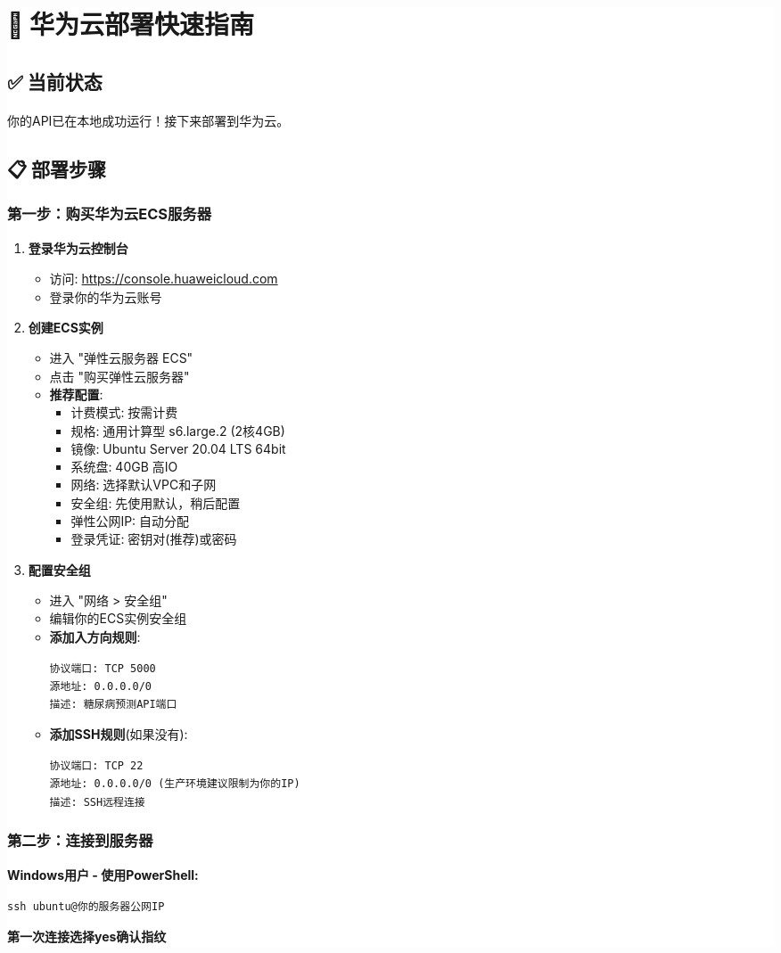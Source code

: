 # 🚀 华为云部署快速指南

## ✅ 当前状态
你的API已在本地成功运行！接下来部署到华为云。

## 📋 部署步骤

### 第一步：购买华为云ECS服务器

1. **登录华为云控制台**
   - 访问: https://console.huaweicloud.com
   - 登录你的华为云账号

2. **创建ECS实例**
   - 进入 "弹性云服务器 ECS"
   - 点击 "购买弹性云服务器"
   - **推荐配置**:
     - 计费模式: 按需计费
     - 规格: 通用计算型 s6.large.2 (2核4GB)
     - 镜像: Ubuntu Server 20.04 LTS 64bit
     - 系统盘: 40GB 高IO
     - 网络: 选择默认VPC和子网
     - 安全组: 先使用默认，稍后配置
     - 弹性公网IP: 自动分配
     - 登录凭证: 密钥对(推荐)或密码

3. **配置安全组**
   - 进入 "网络 > 安全组"
   - 编辑你的ECS实例安全组
   - **添加入方向规则**:
     ```
     协议端口: TCP 5000
     源地址: 0.0.0.0/0
     描述: 糖尿病预测API端口
     ```
   - **添加SSH规则**(如果没有):
     ```
     协议端口: TCP 22
     源地址: 0.0.0.0/0 (生产环境建议限制为你的IP)
     描述: SSH远程连接
     ```

### 第二步：连接到服务器

**Windows用户 - 使用PowerShell:**
```powershell
ssh ubuntu@你的服务器公网IP
```

**第一次连接选择yes确认指纹**
